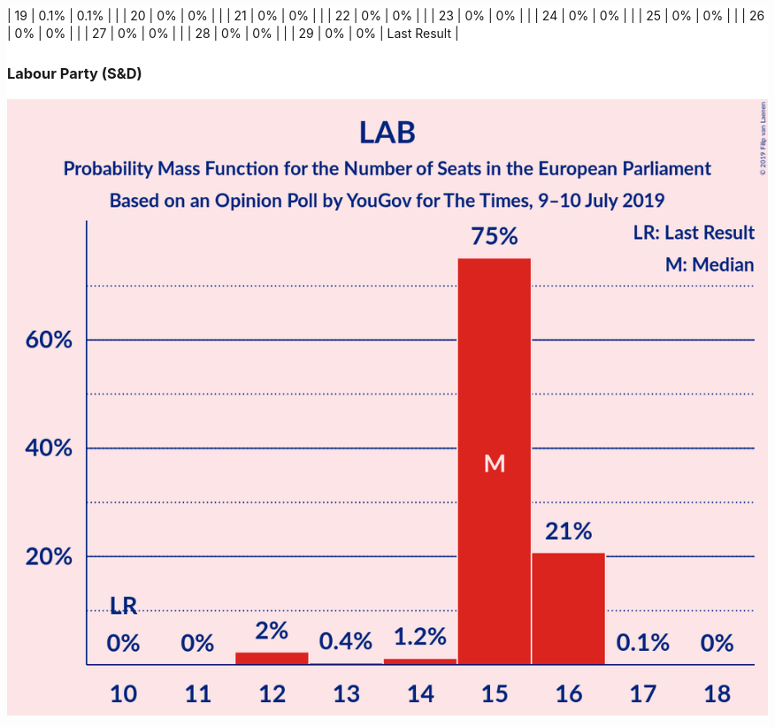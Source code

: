| 19 | 0.1% | 0.1% |  |
| 20 | 0% | 0% |  |
| 21 | 0% | 0% |  |
| 22 | 0% | 0% |  |
| 23 | 0% | 0% |  |
| 24 | 0% | 0% |  |
| 25 | 0% | 0% |  |
| 26 | 0% | 0% |  |
| 27 | 0% | 0% |  |
| 28 | 0% | 0% |  |
| 29 | 0% | 0% | Last Result |

### Labour Party (S&D)

![Graph with seats probability mass function not yet produced](2019-07-10-YouGov-coalitions-seats-pmf-lab.png "Seats Probability Mass Function")
